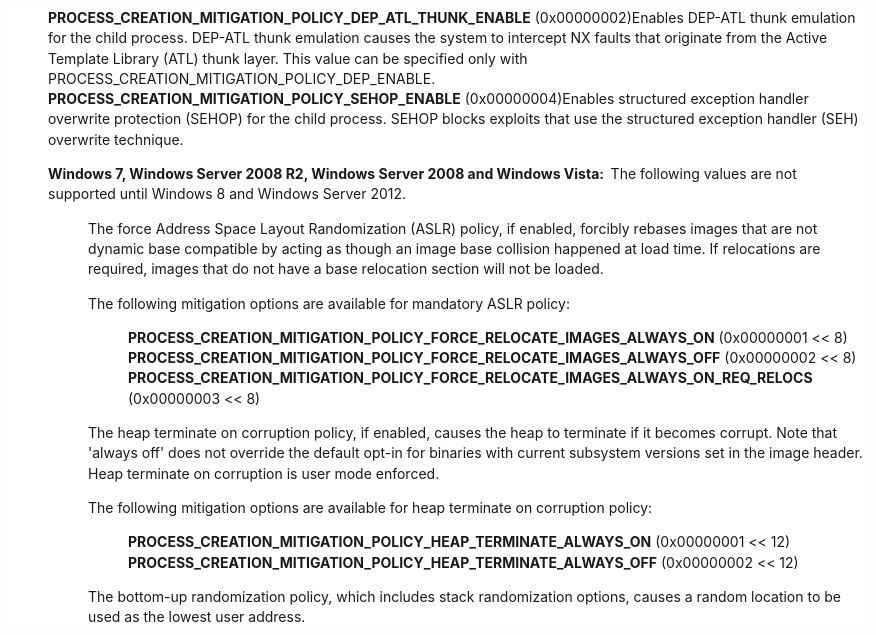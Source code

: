 </dd>
<dd><b>PROCESS_CREATION_MITIGATION_POLICY_DEP_ATL_THUNK_ENABLE</b> (0x00000002)Enables DEP-ATL thunk emulation for the child process. DEP-ATL thunk emulation causes the system to intercept NX faults that originate from the Active Template Library (ATL) thunk layer. This value can be specified only with PROCESS_CREATION_MITIGATION_POLICY_DEP_ENABLE. 

</dd>
<dd><b>PROCESS_CREATION_MITIGATION_POLICY_SEHOP_ENABLE</b> (0x00000004)Enables structured exception handler overwrite protection (SEHOP) for the child process. SEHOP blocks exploits that use the structured exception handler (SEH) overwrite technique.



</dd>
</dl>



<dl>
<dd>
<b>Windows 7, Windows Server 2008 R2, Windows Server 2008 and Windows Vista:  </b>The following values are not supported until  Windows 8 and Windows Server 2012.

<dl>
<dd>
The force Address Space Layout Randomization (ASLR) policy, if enabled, forcibly rebases images that  are not dynamic base compatible by acting as though an image base  collision happened at load time.  If relocations are required, images that do not have  a base relocation section will not be loaded.

The following mitigation options are available for mandatory ASLR policy:

<dl>
<dd><b>PROCESS_CREATION_MITIGATION_POLICY_FORCE_RELOCATE_IMAGES_ALWAYS_ON</b> (0x00000001 &lt;&lt;  8)</dd>
<dd><b>PROCESS_CREATION_MITIGATION_POLICY_FORCE_RELOCATE_IMAGES_ALWAYS_OFF</b> (0x00000002 &lt;&lt;  8)</dd>
<dd><b>PROCESS_CREATION_MITIGATION_POLICY_FORCE_RELOCATE_IMAGES_ALWAYS_ON_REQ_RELOCS</b> (0x00000003 &lt;&lt;  8)</dd>
</dl>
</dd>
<dd>
The heap terminate on corruption policy, if enabled, causes the heap to terminate if it becomes corrupt.  Note that 'always off' does  not override the default opt-in for binaries with current subsystem versions  set in the image header.  Heap terminate on corruption is user mode enforced.

The following mitigation options are available for heap terminate on corruption policy:

<dl>
<dd><b>PROCESS_CREATION_MITIGATION_POLICY_HEAP_TERMINATE_ALWAYS_ON</b> (0x00000001 &lt;&lt; 12)</dd>
<dd><b>PROCESS_CREATION_MITIGATION_POLICY_HEAP_TERMINATE_ALWAYS_OFF</b> (0x00000002 &lt;&lt; 12)</dd>
</dl>
</dd>
<dd>
The bottom-up randomization policy, which includes stack randomization options,  causes a random location to be used as the lowest user address.
